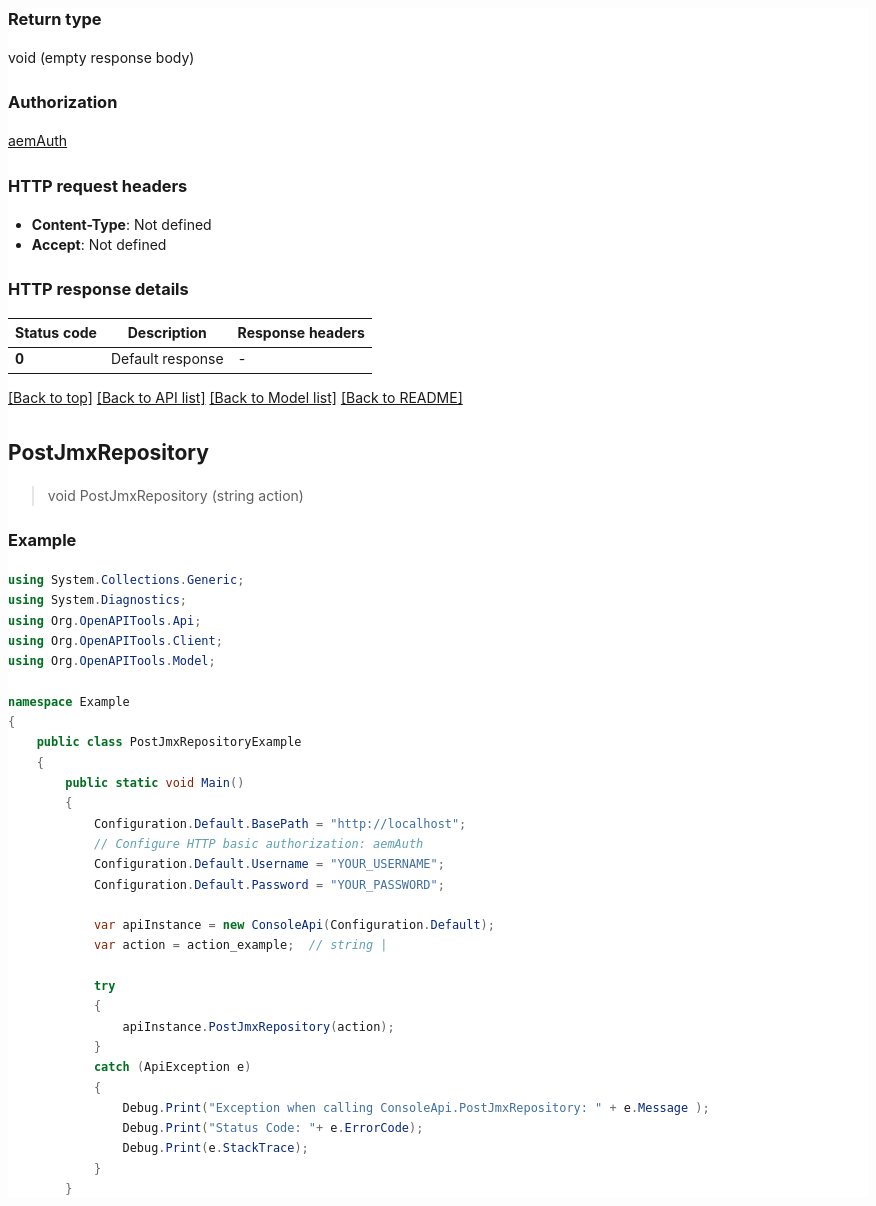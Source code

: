 ### Return type

void (empty response body)

### Authorization

[aemAuth](../README.md#aemAuth)

### HTTP request headers

- **Content-Type**: Not defined
- **Accept**: Not defined


### HTTP response details
| Status code | Description | Response headers |
|-------------|-------------|------------------|
| **0** | Default response |  -  |

[[Back to top]](#)
[[Back to API list]](../README.md#documentation-for-api-endpoints)
[[Back to Model list]](../README.md#documentation-for-models)
[[Back to README]](../README.md)


## PostJmxRepository

> void PostJmxRepository (string action)



### Example

```csharp
using System.Collections.Generic;
using System.Diagnostics;
using Org.OpenAPITools.Api;
using Org.OpenAPITools.Client;
using Org.OpenAPITools.Model;

namespace Example
{
    public class PostJmxRepositoryExample
    {
        public static void Main()
        {
            Configuration.Default.BasePath = "http://localhost";
            // Configure HTTP basic authorization: aemAuth
            Configuration.Default.Username = "YOUR_USERNAME";
            Configuration.Default.Password = "YOUR_PASSWORD";

            var apiInstance = new ConsoleApi(Configuration.Default);
            var action = action_example;  // string | 

            try
            {
                apiInstance.PostJmxRepository(action);
            }
            catch (ApiException e)
            {
                Debug.Print("Exception when calling ConsoleApi.PostJmxRepository: " + e.Message );
                Debug.Print("Status Code: "+ e.ErrorCode);
                Debug.Print(e.StackTrace);
            }
        }
```